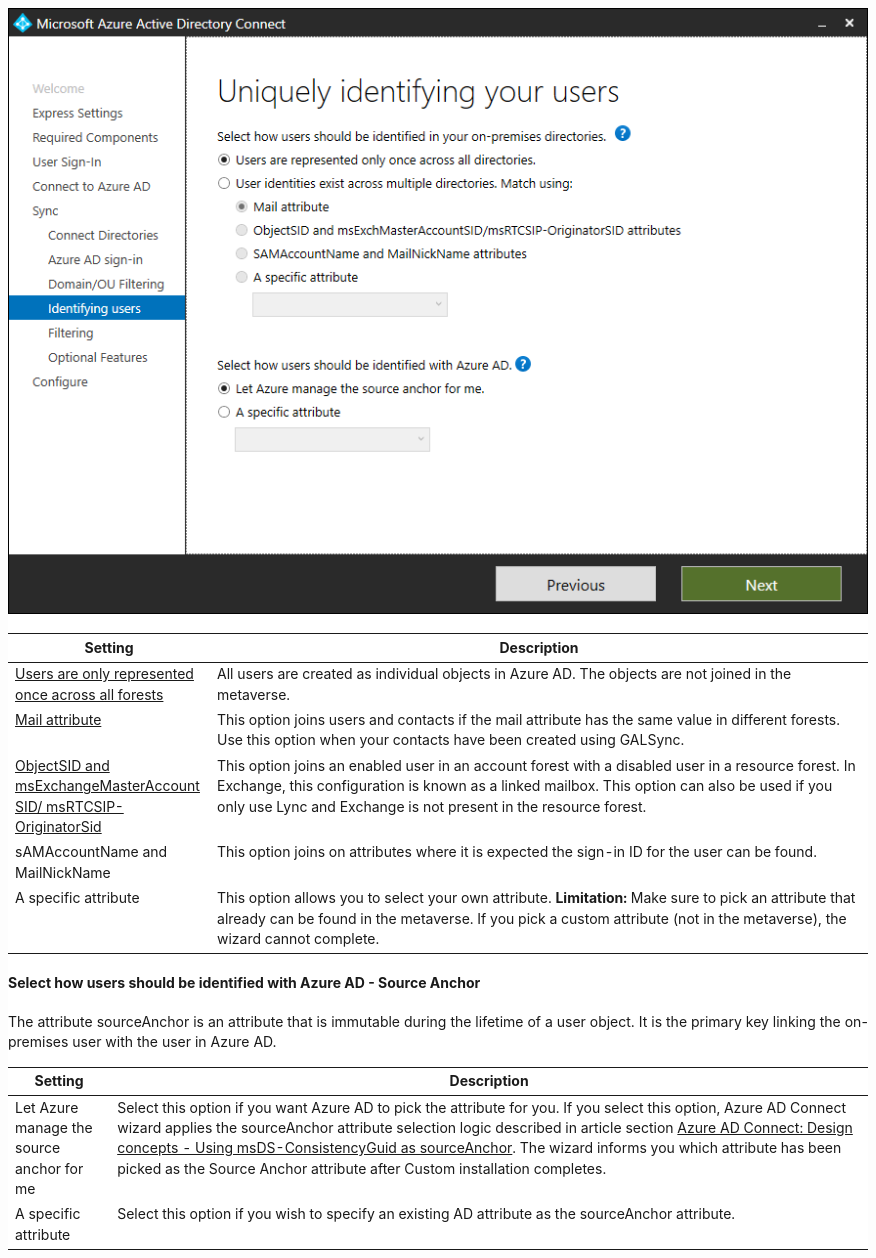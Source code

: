 ![Unique](./media/active-directory-aadconnect-get-started-custom/unique.png)

| Setting | Description |
| --- | --- |
| [Users are only represented once across all forests](active-directory-aadconnect-topologies.md#multiple-forests-single-azure-ad-tenant) |All users are created as individual objects in Azure AD. The objects are not joined in the metaverse. |
| [Mail attribute](active-directory-aadconnect-topologies.md#multiple-forests-single-azure-ad-tenant) |This option joins users and contacts if the mail attribute has the same value in different forests. Use this option when your contacts have been created using GALSync. |
| [ObjectSID and msExchangeMasterAccountSID/ msRTCSIP-OriginatorSid](active-directory-aadconnect-topologies.md#multiple-forests-single-azure-ad-tenant) |This option joins an enabled user in an account forest with a disabled user in a resource forest. In Exchange, this configuration is known as a linked mailbox. This option can also be used if you only use Lync and Exchange is not present in the resource forest. |
| sAMAccountName and MailNickName |This option joins on attributes where it is expected the sign-in ID for the user can be found. |
| A specific attribute |This option allows you to select your own attribute. **Limitation:** Make sure to pick an attribute that already can be found in the metaverse. If you pick a custom attribute (not in the metaverse), the wizard cannot complete. |

#### Select how users should be identified with Azure AD - Source Anchor
The attribute sourceAnchor is an attribute that is immutable during the lifetime of a user object. It is the primary key linking the on-premises user with the user in Azure AD.

| Setting | Description |
| --- | --- |
| Let Azure manage the source anchor for me | Select this option if you want Azure AD to pick the attribute for you. If you select this option, Azure AD Connect wizard applies the sourceAnchor attribute selection logic described in article section [Azure AD Connect: Design concepts - Using msDS-ConsistencyGuid as sourceAnchor](active-directory-aadconnect-design-concepts.md#using-msds-consistencyguid-as-sourceanchor). The wizard informs you which attribute has been picked as the Source Anchor attribute after Custom installation completes. |
| A specific attribute | Select this option if you wish to specify an existing AD attribute as the sourceAnchor attribute. |
